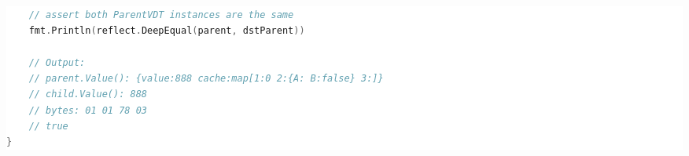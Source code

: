 ```go
	// assert both ParentVDT instances are the same
	fmt.Println(reflect.DeepEqual(parent, dstParent))

	// Output:
	// parent.Value(): {value:888 cache:map[1:0 2:{A: B:false} 3:]}
	// child.Value(): 888
	// bytes: 01 01 78 03
	// true
}
```